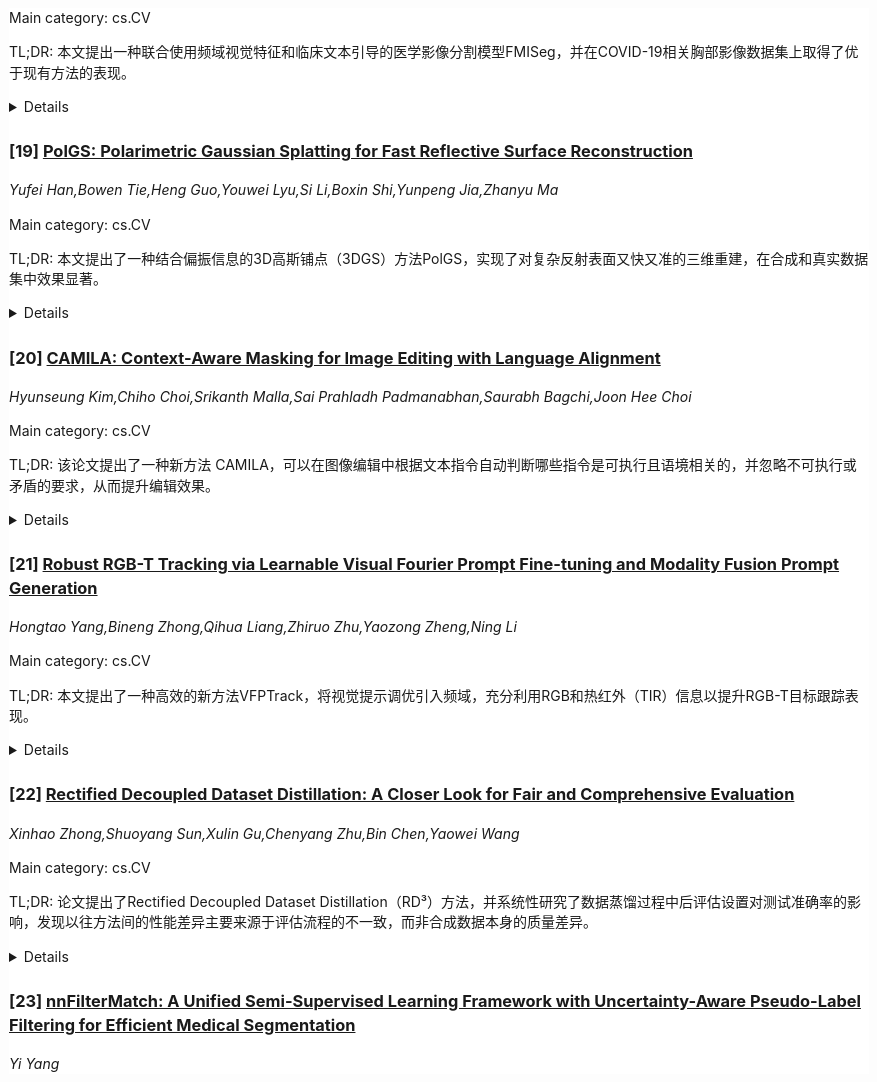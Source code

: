Main category: cs.CV

TL;DR: 本文提出一种联合使用频域视觉特征和临床文本引导的医学影像分割模型FMISeg，并在COVID-19相关胸部影像数据集上取得了优于现有方法的表现。


<details><summary>Details</summary></details>


### [19] [PolGS: Polarimetric Gaussian Splatting for Fast Reflective Surface Reconstruction](https://arxiv.org/abs/2509.19726)
*Yufei Han,Bowen Tie,Heng Guo,Youwei Lyu,Si Li,Boxin Shi,Yunpeng Jia,Zhanyu Ma*

Main category: cs.CV

TL;DR: 本文提出了一种结合偏振信息的3D高斯铺点（3DGS）方法PolGS，实现了对复杂反射表面又快又准的三维重建，在合成和真实数据集中效果显著。


<details><summary>Details</summary></details>


### [20] [CAMILA: Context-Aware Masking for Image Editing with Language Alignment](https://arxiv.org/abs/2509.19731)
*Hyunseung Kim,Chiho Choi,Srikanth Malla,Sai Prahladh Padmanabhan,Saurabh Bagchi,Joon Hee Choi*

Main category: cs.CV

TL;DR: 该论文提出了一种新方法 CAMILA，可以在图像编辑中根据文本指令自动判断哪些指令是可执行且语境相关的，并忽略不可执行或矛盾的要求，从而提升编辑效果。


<details><summary>Details</summary></details>


### [21] [Robust RGB-T Tracking via Learnable Visual Fourier Prompt Fine-tuning and Modality Fusion Prompt Generation](https://arxiv.org/abs/2509.19733)
*Hongtao Yang,Bineng Zhong,Qihua Liang,Zhiruo Zhu,Yaozong Zheng,Ning Li*

Main category: cs.CV

TL;DR: 本文提出了一种高效的新方法VFPTrack，将视觉提示调优引入频域，充分利用RGB和热红外（TIR）信息以提升RGB-T目标跟踪表现。


<details><summary>Details</summary></details>


### [22] [Rectified Decoupled Dataset Distillation: A Closer Look for Fair and Comprehensive Evaluation](https://arxiv.org/abs/2509.19743)
*Xinhao Zhong,Shuoyang Sun,Xulin Gu,Chenyang Zhu,Bin Chen,Yaowei Wang*

Main category: cs.CV

TL;DR: 论文提出了Rectified Decoupled Dataset Distillation（RD³）方法，并系统性研究了数据蒸馏过程中后评估设置对测试准确率的影响，发现以往方法间的性能差异主要来源于评估流程的不一致，而非合成数据本身的质量差异。


<details><summary>Details</summary></details>


### [23] [nnFilterMatch: A Unified Semi-Supervised Learning Framework with Uncertainty-Aware Pseudo-Label Filtering for Efficient Medical Segmentation](https://arxiv.org/abs/2509.19746)
*Yi Yang*
